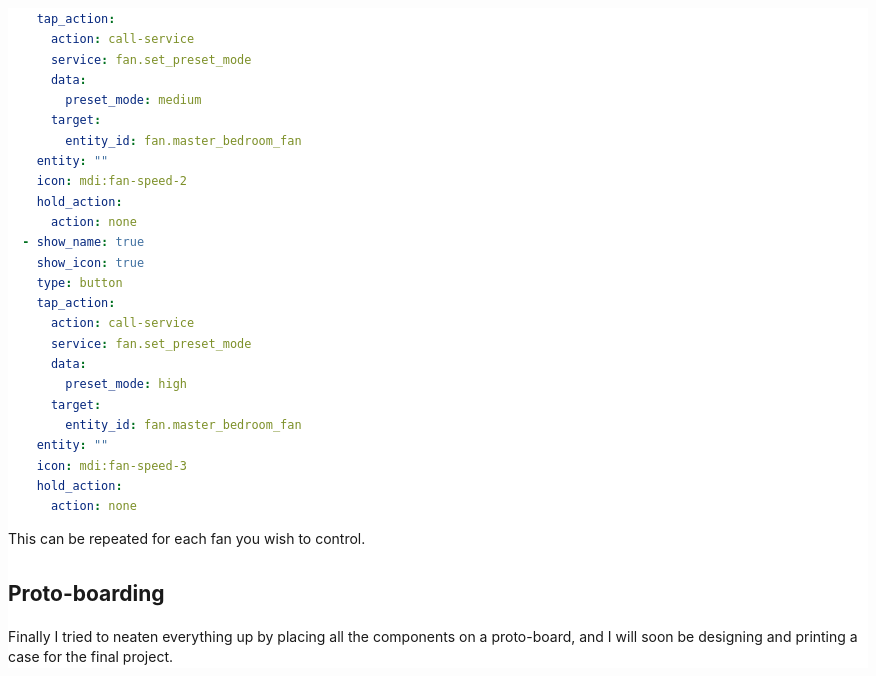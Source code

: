 ```yaml
    tap_action:
      action: call-service
      service: fan.set_preset_mode
      data:
        preset_mode: medium
      target:
        entity_id: fan.master_bedroom_fan
    entity: ""
    icon: mdi:fan-speed-2
    hold_action:
      action: none
  - show_name: true
    show_icon: true
    type: button
    tap_action:
      action: call-service
      service: fan.set_preset_mode
      data:
        preset_mode: high
      target:
        entity_id: fan.master_bedroom_fan
    entity: ""
    icon: mdi:fan-speed-3
    hold_action:
      action: none
```

This can be repeated for each fan you wish to control.

## Proto-boarding

Finally I tried to neaten everything up by placing all the components on a proto-board, and I will soon be designing and printing a case for the final project.
